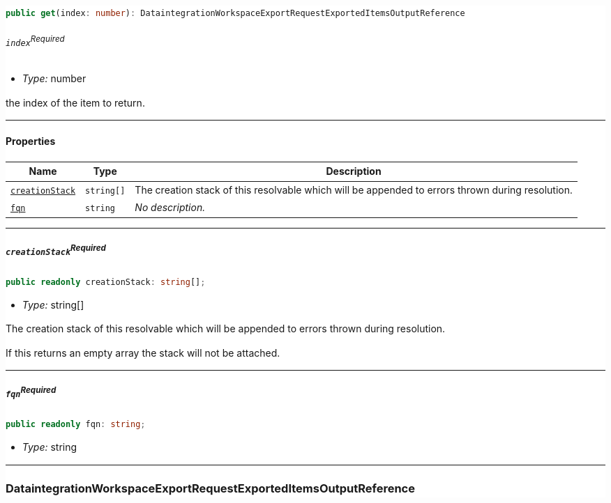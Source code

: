 ```typescript
public get(index: number): DataintegrationWorkspaceExportRequestExportedItemsOutputReference
```

###### `index`<sup>Required</sup> <a name="index" id="rhizo-co-terraform-provider-oci.dataintegrationWorkspaceExportRequest.DataintegrationWorkspaceExportRequestExportedItemsList.get.parameter.index"></a>

- *Type:* number

the index of the item to return.

---


#### Properties <a name="Properties" id="Properties"></a>

| **Name** | **Type** | **Description** |
| --- | --- | --- |
| <code><a href="#rhizo-co-terraform-provider-oci.dataintegrationWorkspaceExportRequest.DataintegrationWorkspaceExportRequestExportedItemsList.property.creationStack">creationStack</a></code> | <code>string[]</code> | The creation stack of this resolvable which will be appended to errors thrown during resolution. |
| <code><a href="#rhizo-co-terraform-provider-oci.dataintegrationWorkspaceExportRequest.DataintegrationWorkspaceExportRequestExportedItemsList.property.fqn">fqn</a></code> | <code>string</code> | *No description.* |

---

##### `creationStack`<sup>Required</sup> <a name="creationStack" id="rhizo-co-terraform-provider-oci.dataintegrationWorkspaceExportRequest.DataintegrationWorkspaceExportRequestExportedItemsList.property.creationStack"></a>

```typescript
public readonly creationStack: string[];
```

- *Type:* string[]

The creation stack of this resolvable which will be appended to errors thrown during resolution.

If this returns an empty array the stack will not be attached.

---

##### `fqn`<sup>Required</sup> <a name="fqn" id="rhizo-co-terraform-provider-oci.dataintegrationWorkspaceExportRequest.DataintegrationWorkspaceExportRequestExportedItemsList.property.fqn"></a>

```typescript
public readonly fqn: string;
```

- *Type:* string

---


### DataintegrationWorkspaceExportRequestExportedItemsOutputReference <a name="DataintegrationWorkspaceExportRequestExportedItemsOutputReference" id="rhizo-co-terraform-provider-oci.dataintegrationWorkspaceExportRequest.DataintegrationWorkspaceExportRequestExportedItemsOutputReference"></a>
